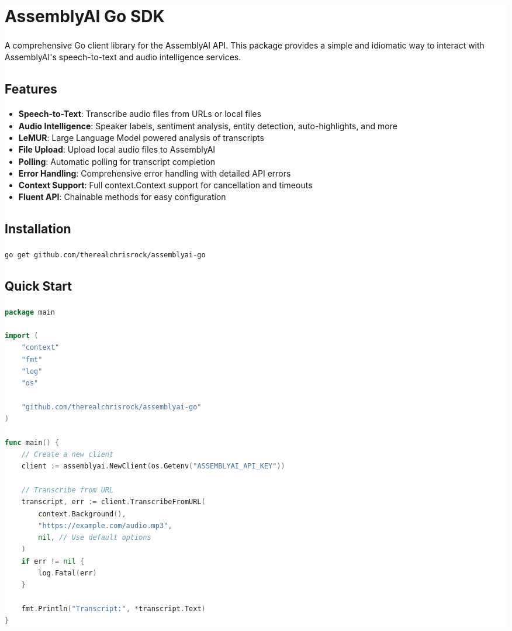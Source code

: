 # AssemblyAI Go SDK

A comprehensive Go client library for the AssemblyAI API. This package provides a simple and idiomatic way to interact with AssemblyAI's speech-to-text and audio intelligence services.

## Features

- **Speech-to-Text**: Transcribe audio files from URLs or local files
- **Audio Intelligence**: Speaker labels, sentiment analysis, entity detection, auto-highlights, and more
- **LeMUR**: Large Language Model powered analysis of transcripts
- **File Upload**: Upload local audio files to AssemblyAI
- **Polling**: Automatic polling for transcript completion
- **Error Handling**: Comprehensive error handling with detailed API errors
- **Context Support**: Full context.Context support for cancellation and timeouts
- **Fluent API**: Chainable methods for easy configuration

## Installation

```bash
go get github.com/therealchrisrock/assemblyai-go
```

## Quick Start

```go
package main

import (
    "context"
    "fmt"
    "log"
    "os"

    "github.com/therealchrisrock/assemblyai-go"
)

func main() {
    // Create a new client
    client := assemblyai.NewClient(os.Getenv("ASSEMBLYAI_API_KEY"))

    // Transcribe from URL
    transcript, err := client.TranscribeFromURL(
        context.Background(),
        "https://example.com/audio.mp3",
        nil, // Use default options
    )
    if err != nil {
        log.Fatal(err)
    }

    fmt.Println("Transcript:", *transcript.Text)
}
```
